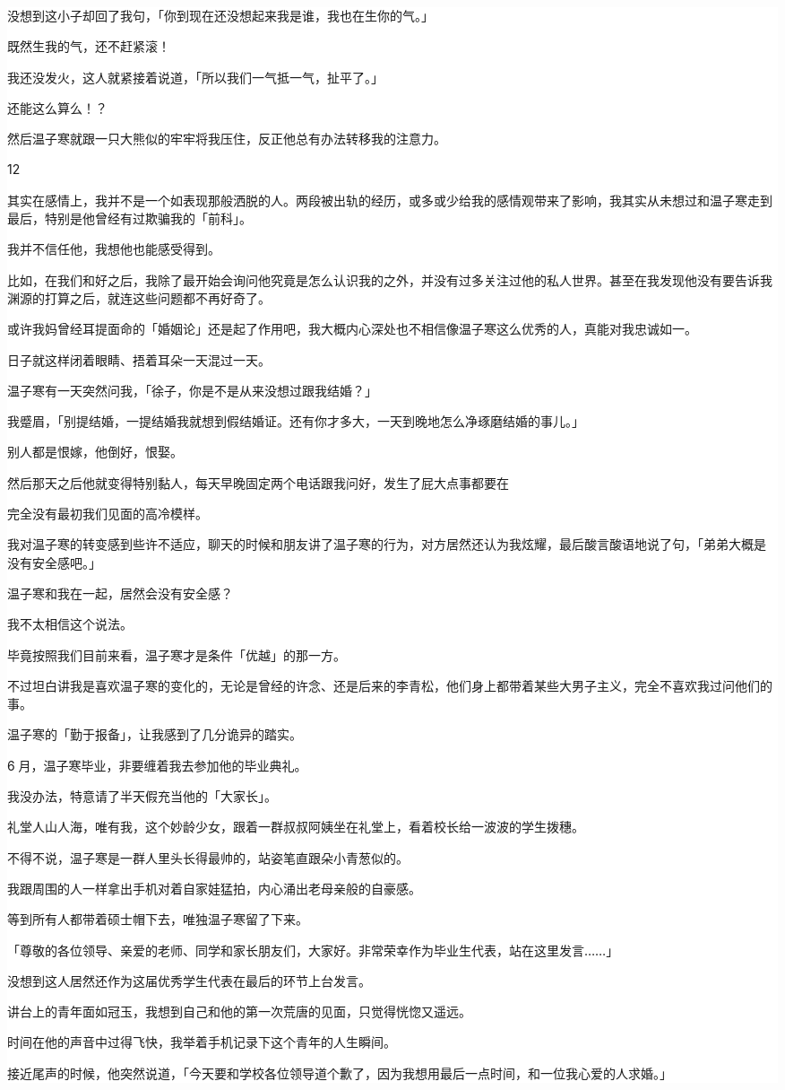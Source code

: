 没想到这小子却回了我句，「你到现在还没想起来我是谁，我也在生你的气。」

既然生我的气，还不赶紧滚！

我还没发火，这人就紧接着说道，「所以我们一气抵一气，扯平了。」

还能这么算么！？

然后温子寒就跟一只大熊似的牢牢将我压住，反正他总有办法转移我的注意力。

12

其实在感情上，我并不是一个如表现那般洒脱的人。两段被出轨的经历，或多或少给我的感情观带来了影响，我其实从未想过和温子寒走到最后，特别是他曾经有过欺骗我的「前科」。

我并不信任他，我想他也能感受得到。

比如，在我们和好之后，我除了最开始会询问他究竟是怎么认识我的之外，并没有过多关注过他的私人世界。甚至在我发现他没有要告诉我渊源的打算之后，就连这些问题都不再好奇了。

或许我妈曾经耳提面命的「婚姻论」还是起了作用吧，我大概内心深处也不相信像温子寒这么优秀的人，真能对我忠诚如一。

日子就这样闭着眼睛、捂着耳朵一天混过一天。

温子寒有一天突然问我，「徐子，你是不是从来没想过跟我结婚？」

我蹙眉，「别提结婚，一提结婚我就想到假结婚证。还有你才多大，一天到晚地怎么净琢磨结婚的事儿。」

别人都是恨嫁，他倒好，恨娶。

然后那天之后他就变得特别黏人，每天早晚固定两个电话跟我问好，发生了屁大点事都要在

完全没有最初我们见面的高冷模样。

我对温子寒的转变感到些许不适应，聊天的时候和朋友讲了温子寒的行为，对方居然还认为我炫耀，最后酸言酸语地说了句，「弟弟大概是没有安全感吧。」

温子寒和我在一起，居然会没有安全感？

我不太相信这个说法。

毕竟按照我们目前来看，温子寒才是条件「优越」的那一方。

不过坦白讲我是喜欢温子寒的变化的，无论是曾经的许念、还是后来的李青松，他们身上都带着某些大男子主义，完全不喜欢我过问他们的事。

温子寒的「勤于报备」，让我感到了几分诡异的踏实。

6 月，温子寒毕业，非要缠着我去参加他的毕业典礼。

我没办法，特意请了半天假充当他的「大家长」。

礼堂人山人海，唯有我，这个妙龄少女，跟着一群叔叔阿姨坐在礼堂上，看着校长给一波波的学生拨穗。

不得不说，温子寒是一群人里头长得最帅的，站姿笔直跟朵小青葱似的。

我跟周围的人一样拿出手机对着自家娃猛拍，内心涌出老母亲般的自豪感。

等到所有人都带着硕士帽下去，唯独温子寒留了下来。

「尊敬的各位领导、亲爱的老师、同学和家长朋友们，大家好。非常荣幸作为毕业生代表，站在这里发言……」

没想到这人居然还作为这届优秀学生代表在最后的环节上台发言。

讲台上的青年面如冠玉，我想到自己和他的第一次荒唐的见面，只觉得恍惚又遥远。

时间在他的声音中过得飞快，我举着手机记录下这个青年的人生瞬间。

接近尾声的时候，他突然说道，「今天要和学校各位领导道个歉了，因为我想用最后一点时间，和一位我心爱的人求婚。」
